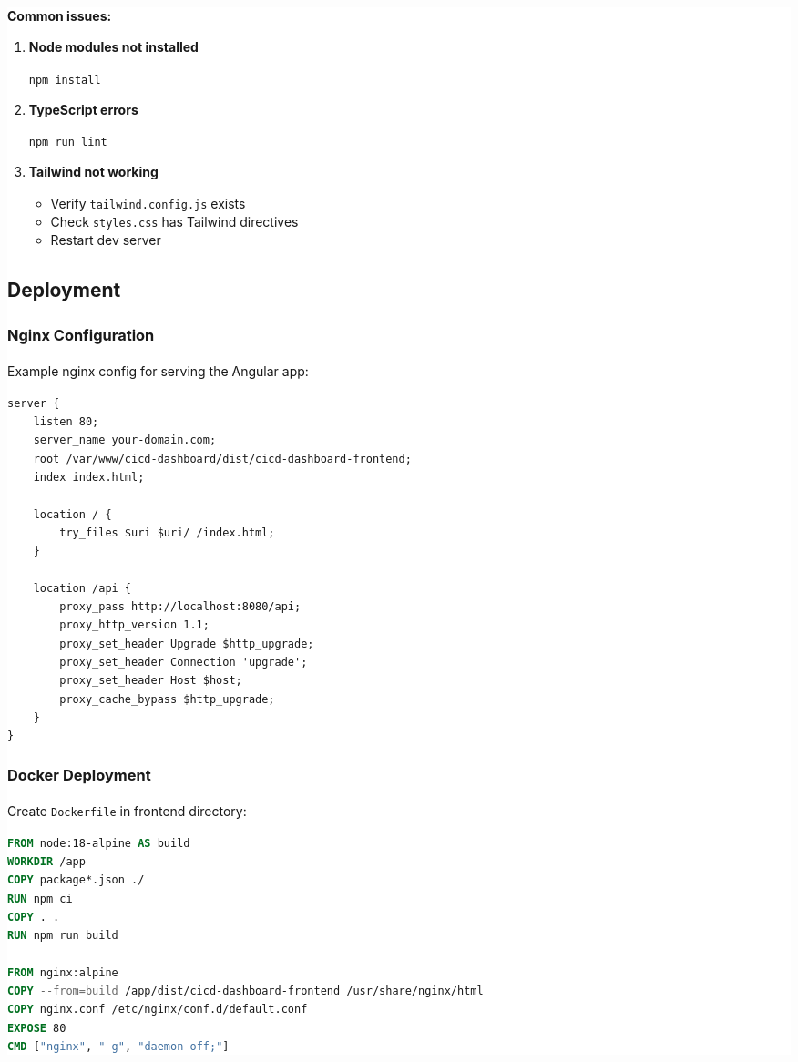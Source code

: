 **Common issues:**

1. **Node modules not installed**
   ```bash
   npm install
   ```

2. **TypeScript errors**
   ```bash
   npm run lint
   ```

3. **Tailwind not working**
   - Verify `tailwind.config.js` exists
   - Check `styles.css` has Tailwind directives
   - Restart dev server

## Deployment

### Nginx Configuration

Example nginx config for serving the Angular app:

```nginx
server {
    listen 80;
    server_name your-domain.com;
    root /var/www/cicd-dashboard/dist/cicd-dashboard-frontend;
    index index.html;

    location / {
        try_files $uri $uri/ /index.html;
    }

    location /api {
        proxy_pass http://localhost:8080/api;
        proxy_http_version 1.1;
        proxy_set_header Upgrade $http_upgrade;
        proxy_set_header Connection 'upgrade';
        proxy_set_header Host $host;
        proxy_cache_bypass $http_upgrade;
    }
}
```

### Docker Deployment

Create `Dockerfile` in frontend directory:

```dockerfile
FROM node:18-alpine AS build
WORKDIR /app
COPY package*.json ./
RUN npm ci
COPY . .
RUN npm run build

FROM nginx:alpine
COPY --from=build /app/dist/cicd-dashboard-frontend /usr/share/nginx/html
COPY nginx.conf /etc/nginx/conf.d/default.conf
EXPOSE 80
CMD ["nginx", "-g", "daemon off;"]
```
